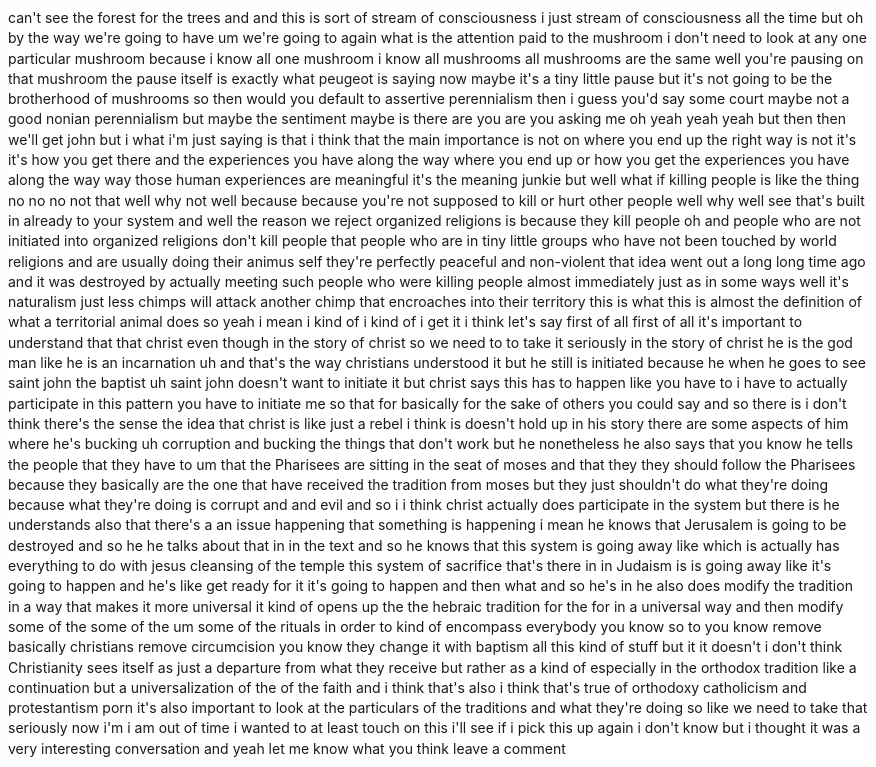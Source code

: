 can't see the forest for the trees and and this is sort of stream of consciousness i just stream of consciousness all the time but oh by the way we're going to have um we're going to again what is the attention paid to the mushroom i don't need to look at any one particular mushroom because i know all one mushroom i know all mushrooms all mushrooms are the same well you're pausing on that mushroom the pause itself is exactly what peugeot is saying now maybe it's a tiny little pause but it's not going to be the brotherhood of mushrooms so then would you default to assertive perennialism then i guess you'd say some court maybe not a good nonian perennialism but maybe the sentiment maybe is there are you are you asking me oh yeah yeah yeah but then then we'll get john but i what i'm just saying is that i think that the main importance is not on where you end up the right way is not it's it's how you get there and the experiences you have along the way where you end up or how you get the experiences you have along the way way those human experiences are meaningful it's the meaning junkie but well what if killing people is like the thing no no no not that well why not well because because you're not supposed to kill or hurt other people well why well see that's built in already to your system and well the reason we reject organized religions is because they kill people oh and people who are not initiated into organized religions don't kill people that people who are in tiny little groups who have not been touched by world religions and are usually doing their animus self they're perfectly peaceful and non-violent that idea went out a long long time ago and it was destroyed by actually meeting such people who were killing people almost immediately just as in some ways well it's naturalism just less chimps will attack another chimp that encroaches into their territory this is what this is almost the definition of what a territorial animal does so yeah i mean i kind of i kind of i get it i think let's say first of all first of all it's important to understand that that christ even though in the story of christ so we need to to take it seriously in the story of christ he is the god man like he is an incarnation uh and that's the way christians understood it but he still is initiated because he when he goes to see saint john the baptist uh saint john doesn't want to initiate it but christ says this has to happen like you have to i have to actually participate in this pattern you have to initiate me so that for basically for the sake of others you could say and so there is i don't think there's the sense the idea that christ is like just a rebel i think is doesn't hold up in his story there are some aspects of him where he's bucking uh corruption and bucking the things that don't work but he nonetheless he also says that you know he tells the people that they have to um that the Pharisees are sitting in the seat of moses and that they they should follow the Pharisees because they basically are the one that have received the tradition from moses but they just shouldn't do what they're doing because what they're doing is corrupt and and evil and so i i think christ actually does participate in the system but there is he understands also that there's a an issue happening that something is happening i mean he knows that Jerusalem is going to be destroyed and so he he talks about that in in the text and so he knows that this system is going away like which is actually has everything to do with jesus cleansing of the temple this system of sacrifice that's there in in Judaism is is going away like it's going to happen and he's like get ready for it it's going to happen and then what and so he's in he also does modify the tradition in a way that makes it more universal it kind of opens up the the hebraic tradition for the for in a universal way and then modify some of the some of the um some of the rituals in order to kind of encompass everybody you know so to you know remove basically christians remove circumcision you know they change it with baptism all this kind of stuff but it it doesn't i don't think Christianity sees itself as just a departure from what they receive but rather as a kind of especially in the orthodox tradition like a continuation but a universalization of the of the faith and i think that's also i think that's true of orthodoxy catholicism and protestantism porn it's also important to look at the particulars of the traditions and what they're doing so like we need to take that seriously now i'm i am out of time i wanted to at least touch on this i'll see if i pick this up again i don't know but i thought it was a very interesting conversation and yeah let me know what you think leave a comment